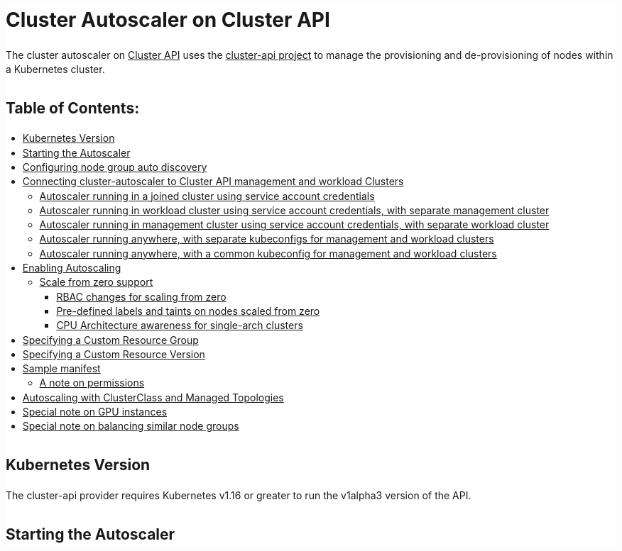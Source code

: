 # Cluster Autoscaler on Cluster API

The cluster autoscaler on [Cluster API](https://cluster-api.sigs.k8s.io/) uses
the [cluster-api project](https://github.com/kubernetes-sigs/cluster-api) to
manage the provisioning and de-provisioning of nodes within a Kubernetes
cluster.

## Table of Contents:

* [Kubernetes Version](#kubernetes-version)
* [Starting the Autoscaler](#starting-the-autoscaler)
* [Configuring node group auto discovery](#configuring-node-group-auto-discovery)
* [Connecting cluster-autoscaler to Cluster API management and workload Clusters](#connecting-cluster-autoscaler-to-cluster-api-management-and-workload-clusters)
  * [Autoscaler running in a joined cluster using service account credentials](#autoscaler-running-in-a-joined-cluster-using-service-account-credentials)
  * [Autoscaler running in workload cluster using service account credentials, with separate management cluster](#autoscaler-running-in-workload-cluster-using-service-account-credentials-with-separate-management-cluster)
  * [Autoscaler running in management cluster using service account credentials, with separate workload cluster](#autoscaler-running-in-management-cluster-using-service-account-credentials-with-separate-workload-cluster)
  * [Autoscaler running anywhere, with separate kubeconfigs for management and workload clusters](#autoscaler-running-anywhere-with-separate-kubeconfigs-for-management-and-workload-clusters)
  * [Autoscaler running anywhere, with a common kubeconfig for management and workload clusters](#autoscaler-running-anywhere-with-a-common-kubeconfig-for-management-and-workload-clusters)
* [Enabling Autoscaling](#enabling-autoscaling)
  * [Scale from zero support](#scale-from-zero-support)
    * [RBAC changes for scaling from zero](#rbac-changes-for-scaling-from-zero)
    * [Pre-defined labels and taints on nodes scaled from zero](#pre-defined-labels-and-taints-on-nodes-scaled-from-zero)
    * [CPU Architecture awareness for single-arch clusters](#cpu-architecture-awareness-for-single-arch-clusters)
* [Specifying a Custom Resource Group](#specifying-a-custom-resource-group)
* [Specifying a Custom Resource Version](#specifying-a-custom-resource-version)
* [Sample manifest](#sample-manifest)
  * [A note on permissions](#a-note-on-permissions)
* [Autoscaling with ClusterClass and Managed Topologies](#autoscaling-with-clusterclass-and-managed-topologies)
* [Special note on GPU instances](#special-note-on-gpu-instances)
* [Special note on balancing similar node groups](#special-note-on-balancing-similar-node-groups)


## Kubernetes Version

The cluster-api provider requires Kubernetes v1.16 or greater to run the
v1alpha3 version of the API.

## Starting the Autoscaler
